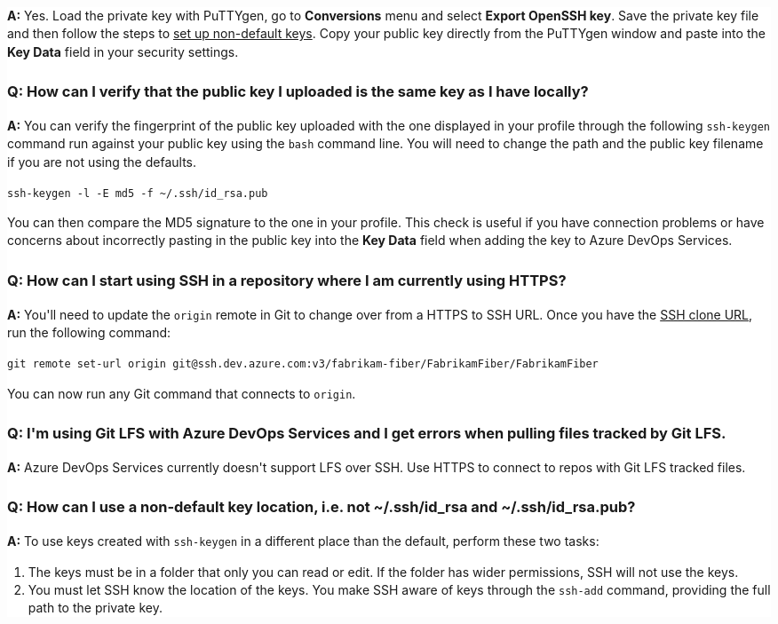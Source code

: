 **A:** Yes. Load the private key with PuTTYgen, go to **Conversions** menu and select **Export OpenSSH key**. 
Save the private key file and then follow the steps to [set up non-default keys](use-ssh-keys-to-authenticate.md#newkeys).
Copy your public key directly from the PuTTYgen window and paste into the **Key Data** field in your security settings.

### Q: How can I verify that the public key I uploaded is the same key as I have locally?

**A:** You can verify the fingerprint of the public key uploaded with the one displayed in your profile through the following `ssh-keygen` command run against your public key using
  the `bash` command line. You will need to change the path and the public key filename if you are not using the defaults.
  
```
ssh-keygen -l -E md5 -f ~/.ssh/id_rsa.pub
```

You can then compare the MD5 signature to the one in your profile. This check is useful if you have connection problems or have concerns about incorrectly
pasting in the public key into the **Key Data** field when adding the key to Azure DevOps Services.

<a name="migrate"></a>
 
### Q: How can I start using SSH in a repository where I am currently using HTTPS?
 
**A:** You'll need to update the `origin` remote in Git to change over from a HTTPS to SSH URL. Once you have the [SSH clone URL](#step-3-clone-the-git-repository-with-ssh), run the following command:

```
git remote set-url origin git@ssh.dev.azure.com:v3/fabrikam-fiber/FabrikamFiber/FabrikamFiber
```

You can now run any Git command that connects to `origin`.

<a name="newkeys"></a>

### Q: I'm using Git LFS with Azure DevOps Services and I get errors when pulling files tracked by Git LFS.

**A:** Azure DevOps Services currently doesn't support LFS over SSH. Use HTTPS to connect to repos with Git LFS tracked files.
 
### Q: How can I use a non-default key location, i.e. not ~/.ssh/id_rsa and ~/.ssh/id_rsa.pub?

**A:** To use keys created with `ssh-keygen` in a different place than the default, perform these two tasks:

1. The keys must be in a folder that only you can read or edit. If the folder has wider permissions, SSH will not use the keys.
2. You must let SSH know the location of the keys. You make SSH aware of keys through the `ssh-add` command, providing the full path to the private key. 
